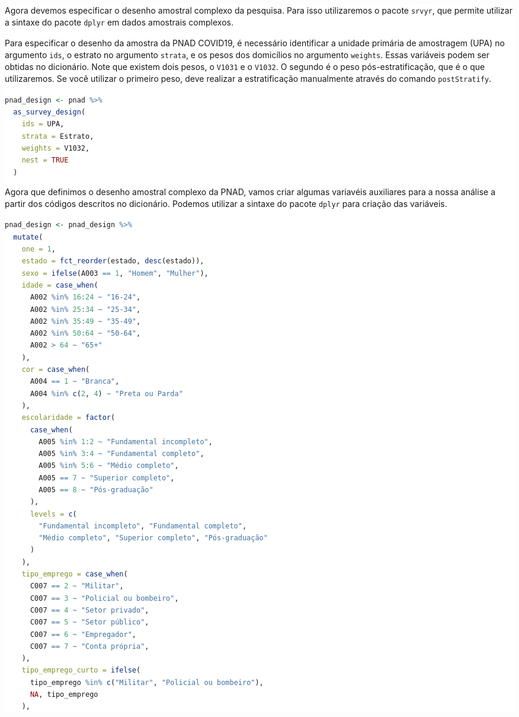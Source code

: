 Agora devemos especificar o desenho amostral complexo da pesquisa. Para isso utilizaremos o pacote `srvyr`, que permite utilizar a sintaxe do pacote `dplyr` em dados amostrais complexos.

Para especificar o desenho da amostra da PNAD COVID19, é necessário identificar a unidade primária de amostragem (UPA) no argumento `ids`, o estrato no argumento `strata`, e os pesos dos domicílios no argumento `weights`. Essas variáveis podem ser obtidas no dicionário. Note que existem dois pesos, o `V1031` e o `V1032`. O segundo é o peso pós-estratificação, que é o que utilizaremos. Se você utilizar o primeiro peso, deve realizar a estratificação manualmente através do comando `postStratify`.


```r
pnad_design <- pnad %>%
  as_survey_design(
    ids = UPA,
    strata = Estrato,
    weights = V1032,
    nest = TRUE
  )
```

Agora que definimos o desenho amostral complexo da PNAD, vamos criar algumas variavéis auxiliares para a nossa análise a partir dos códigos descritos no dicionário. Podemos utilizar a sintaxe do pacote `dplyr` para criação das variáveis.


```r
pnad_design <- pnad_design %>%
  mutate(
    one = 1,
    estado = fct_reorder(estado, desc(estado)),
    sexo = ifelse(A003 == 1, "Homem", "Mulher"),
    idade = case_when(
      A002 %in% 16:24 ~ "16-24",
      A002 %in% 25:34 ~ "25-34",
      A002 %in% 35:49 ~ "35-49",
      A002 %in% 50:64 ~ "50-64",
      A002 > 64 ~ "65+"
    ),
    cor = case_when(
      A004 == 1 ~ "Branca",
      A004 %in% c(2, 4) ~ "Preta ou Parda"
    ),
    escolaridade = factor(
      case_when(
        A005 %in% 1:2 ~ "Fundamental incompleto",
        A005 %in% 3:4 ~ "Fundamental completo",
        A005 %in% 5:6 ~ "Médio completo",
        A005 == 7 ~ "Superior completo",
        A005 == 8 ~ "Pós-graduação"
      ),
      levels = c(
        "Fundamental incompleto", "Fundamental completo",
        "Médio completo", "Superior completo", "Pós-graduação"
      )
    ),
    tipo_emprego = case_when(
      C007 == 2 ~ "Militar",
      C007 == 3 ~ "Policial ou bombeiro",
      C007 == 4 ~ "Setor privado",
      C007 == 5 ~ "Setor público",
      C007 == 6 ~ "Empregador",
      C007 == 7 ~ "Conta própria",
    ),
    tipo_emprego_curto = ifelse(
      tipo_emprego %in% c("Militar", "Policial ou bombeiro"),
      NA, tipo_emprego
    ),
```